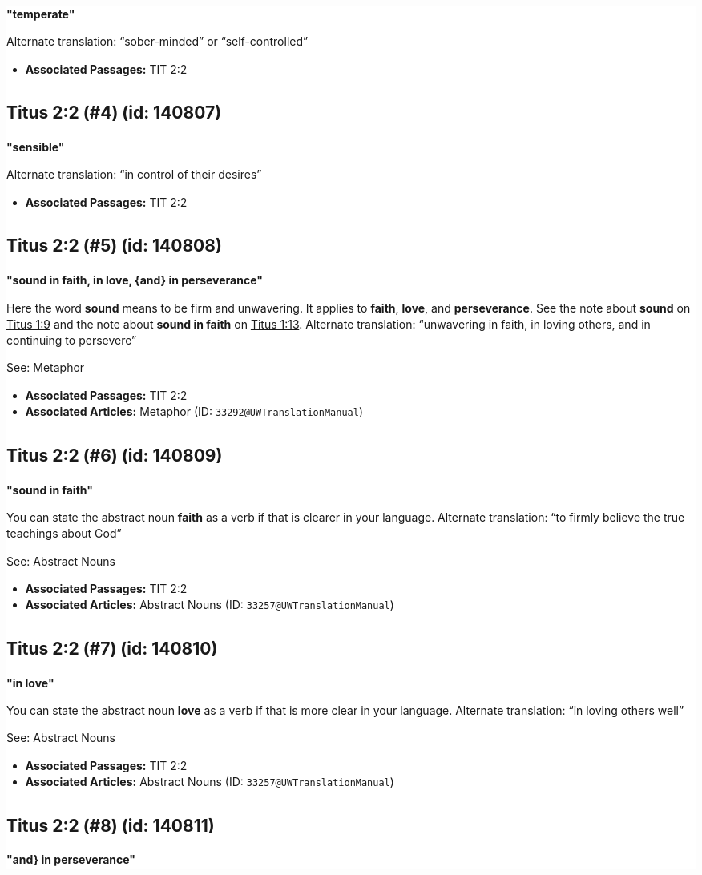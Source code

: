 **"temperate"**

Alternate translation: “sober\-minded” or “self\-controlled”

* **Associated Passages:** TIT 2:2

## Titus 2:2 (#4) (id: 140807)

**"sensible"**

Alternate translation: “in control of their desires”

* **Associated Passages:** TIT 2:2

## Titus 2:2 (#5) (id: 140808)

**"sound in faith, in love, {and} in perseverance"**

Here the word **sound** means to be firm and unwavering. It applies to **faith**, **love**, and **perseverance**. See the note about **sound** on [Titus 1:9](https://ref.ly/Titus1:9) and the note about **sound in faith** on [Titus 1:13](https://ref.ly/Titus1:13). Alternate translation: “unwavering in faith, in loving others, and in continuing to persevere”

See: Metaphor

* **Associated Passages:** TIT 2:2
* **Associated Articles:** Metaphor (ID: `33292@UWTranslationManual`)

## Titus 2:2 (#6) (id: 140809)

**"sound in faith"**

You can state the abstract noun **faith** as a verb if that is clearer in your language. Alternate translation: “to firmly believe the true teachings about God”

See: Abstract Nouns

* **Associated Passages:** TIT 2:2
* **Associated Articles:** Abstract Nouns (ID: `33257@UWTranslationManual`)

## Titus 2:2 (#7) (id: 140810)

**"in love"**

You can state the abstract noun **love** as a verb if that is more clear in your language. Alternate translation: “in loving others well”

See: Abstract Nouns

* **Associated Passages:** TIT 2:2
* **Associated Articles:** Abstract Nouns (ID: `33257@UWTranslationManual`)

## Titus 2:2 (#8) (id: 140811)

**"and} in perseverance"**
